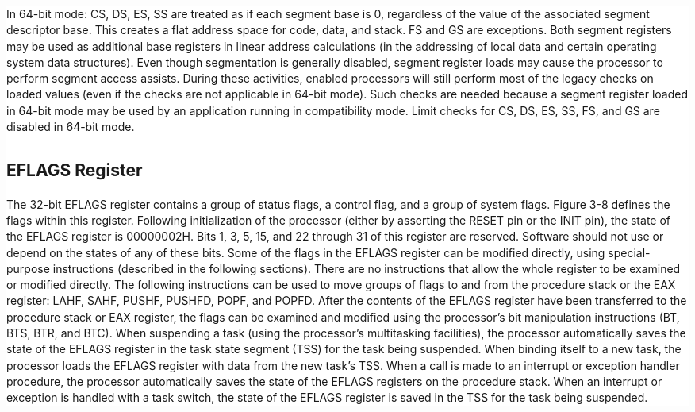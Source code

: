 In 64-bit mode: CS, DS, ES, SS are treated as if each segment base is 0, regardless of the value of the associated segment descriptor base. This creates a flat address space for code, data, and stack. FS and GS are exceptions. Both segment registers may be used as additional base registers in linear address calculations (in the addressing of local data and certain operating system data structures). 
Even though segmentation is generally disabled, segment register loads may cause the processor to perform segment access assists. During these activities, enabled processors will still perform most of the legacy checks on loaded values (even if the checks are not applicable in 64-bit mode). Such checks are needed because a segment register loaded in 64-bit mode may be used by an application running in compatibility mode. 
Limit checks for CS, DS, ES, SS, FS, and GS are disabled in 64-bit mode.

## EFLAGS Register

The 32-bit EFLAGS register contains a group of status flags, a control flag, and a group of system flags. Figure 3-8 defines the flags within this register. Following initialization of the processor (either by asserting the RESET pin or the INIT pin), the state of the EFLAGS register is 00000002H. Bits 1, 3, 5, 15, and 22 through 31 of this register are reserved. Software should not use or depend on the states of any of these bits.
Some of the flags in the EFLAGS register can be modified directly, using special-purpose instructions (described in the following sections). There are no instructions that allow the whole register to be examined or modified directly. 
The following instructions can be used to move groups of flags to and from the procedure stack or the EAX register: LAHF, SAHF, PUSHF, PUSHFD, POPF, and POPFD. After the contents of the EFLAGS register have been transferred to the procedure stack or EAX register, the flags can be examined and modified using the processor’s bit manipulation instructions (BT, BTS, BTR, and BTC).
When suspending a task (using the processor’s multitasking facilities), the processor automatically saves the state of the EFLAGS register in the task state segment (TSS) for the task being suspended. When binding itself to a new task, the processor loads the EFLAGS register with data from the new task’s TSS.
When a call is made to an interrupt or exception handler procedure, the processor automatically saves the state of the EFLAGS registers on the procedure stack. When an interrupt or exception is handled with a task switch, the state of the EFLAGS register is saved in the TSS for the task being suspended.
